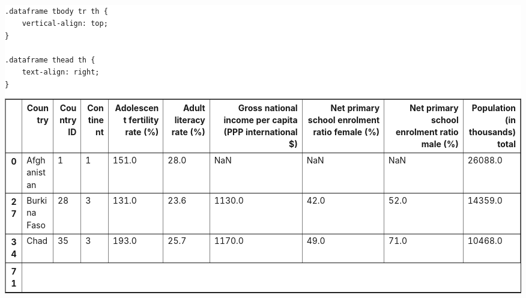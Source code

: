 
    .dataframe tbody tr th {
        vertical-align: top;
    }
    
    .dataframe thead th {
        text-align: right;
    }

</style>

<table border="1" class="dataframe">
  <thead>
    <tr style="text-align: right;">
      <th></th>
      <th>Country</th>
      <th>CountryID</th>
      <th>Continent</th>
      <th>Adolescent fertility rate (%)</th>
      <th>Adult literacy rate (%)</th>
      <th>Gross national income per capita (PPP international $)</th>
      <th>Net primary school enrolment ratio female (%)</th>
      <th>Net primary school enrolment ratio male (%)</th>
      <th>Population (in thousands) total</th>
    </tr>
  </thead>
  <tbody>
    <tr>
      <th>0</th>
      <td>Afghanistan</td>
      <td>1</td>
      <td>1</td>
      <td>151.0</td>
      <td>28.0</td>
      <td>NaN</td>
      <td>NaN</td>
      <td>NaN</td>
      <td>26088.0</td>
    </tr>
    <tr>
      <th>27</th>
      <td>Burkina Faso</td>
      <td>28</td>
      <td>3</td>
      <td>131.0</td>
      <td>23.6</td>
      <td>1130.0</td>
      <td>42.0</td>
      <td>52.0</td>
      <td>14359.0</td>
    </tr>
    <tr>
      <th>34</th>
      <td>Chad</td>
      <td>35</td>
      <td>3</td>
      <td>193.0</td>
      <td>25.7</td>
      <td>1170.0</td>
      <td>49.0</td>
      <td>71.0</td>
      <td>10468.0</td>
    </tr>
    <tr>
      <th>71</th>